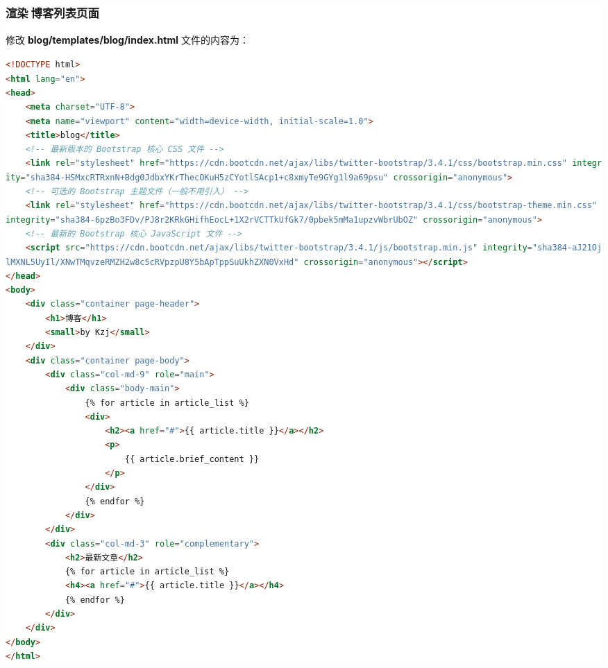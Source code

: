 ### 渲染 博客列表页面

修改 **blog/templates/blog/index.html** 文件的内容为：
```html
<!DOCTYPE html>
<html lang="en">
<head>
    <meta charset="UTF-8">
    <meta name="viewport" content="width=device-width, initial-scale=1.0">
    <title>blog</title>
    <!-- 最新版本的 Bootstrap 核心 CSS 文件 -->
    <link rel="stylesheet" href="https://cdn.bootcdn.net/ajax/libs/twitter-bootstrap/3.4.1/css/bootstrap.min.css" integrity="sha384-HSMxcRTRxnN+Bdg0JdbxYKrThecOKuH5zCYotlSAcp1+c8xmyTe9GYg1l9a69psu" crossorigin="anonymous">
    <!-- 可选的 Bootstrap 主题文件（一般不用引入） -->
    <link rel="stylesheet" href="https://cdn.bootcdn.net/ajax/libs/twitter-bootstrap/3.4.1/css/bootstrap-theme.min.css" integrity="sha384-6pzBo3FDv/PJ8r2KRkGHifhEocL+1X2rVCTTkUfGk7/0pbek5mMa1upzvWbrUbOZ" crossorigin="anonymous">
    <!-- 最新的 Bootstrap 核心 JavaScript 文件 -->
    <script src="https://cdn.bootcdn.net/ajax/libs/twitter-bootstrap/3.4.1/js/bootstrap.min.js" integrity="sha384-aJ21OjlMXNL5UyIl/XNwTMqvzeRMZH2w8c5cRVpzpU8Y5bApTppSuUkhZXN0VxHd" crossorigin="anonymous"></script>
</head>
<body>
    <div class="container page-header">
        <h1>博客</h1>
        <small>by Kzj</small>
    </div>
    <div class="container page-body">
        <div class="col-md-9" role="main">
            <div class="body-main">
                {% for article in article_list %}
                <div>
                    <h2><a href="#">{{ article.title }}</a></h2>
                    <p>
                        {{ article.brief_content }}
                    </p>
                </div>
                {% endfor %}
            </div>
        </div>
        <div class="col-md-3" role="complementary">
            <h2>最新文章</h2>
            {% for article in article_list %}
            <h4><a href="#">{{ article.title }}</a></h4>
            {% endfor %}
        </div>
    </div>
</body>
</html>
```
